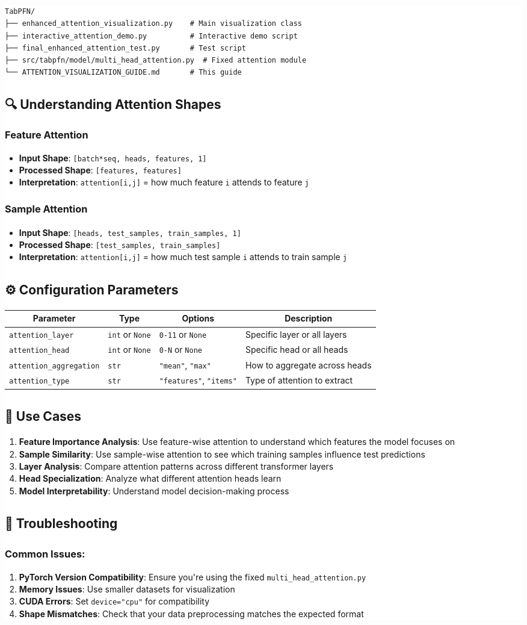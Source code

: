 ```
TabPFN/
├── enhanced_attention_visualization.py    # Main visualization class
├── interactive_attention_demo.py          # Interactive demo script
├── final_enhanced_attention_test.py       # Test script
├── src/tabpfn/model/multi_head_attention.py  # Fixed attention module
└── ATTENTION_VISUALIZATION_GUIDE.md       # This guide
```

## 🔍 Understanding Attention Shapes

### Feature Attention
- **Input Shape**: `[batch*seq, heads, features, 1]`
- **Processed Shape**: `[features, features]`
- **Interpretation**: `attention[i,j]` = how much feature `i` attends to feature `j`

### Sample Attention  
- **Input Shape**: `[heads, test_samples, train_samples, 1]`
- **Processed Shape**: `[test_samples, train_samples]`
- **Interpretation**: `attention[i,j]` = how much test sample `i` attends to train sample `j`

## ⚙️ Configuration Parameters

| Parameter | Type | Options | Description |
|-----------|------|---------|-------------|
| `attention_layer` | `int` or `None` | `0-11` or `None` | Specific layer or all layers |
| `attention_head` | `int` or `None` | `0-N` or `None` | Specific head or all heads |
| `attention_aggregation` | `str` | `"mean"`, `"max"` | How to aggregate across heads |
| `attention_type` | `str` | `"features"`, `"items"` | Type of attention to extract |

## 🎯 Use Cases

1. **Feature Importance Analysis**: Use feature-wise attention to understand which features the model focuses on
2. **Sample Similarity**: Use sample-wise attention to see which training samples influence test predictions
3. **Layer Analysis**: Compare attention patterns across different transformer layers
4. **Head Specialization**: Analyze what different attention heads learn
5. **Model Interpretability**: Understand model decision-making process

## 🐛 Troubleshooting

### Common Issues:

1. **PyTorch Version Compatibility**: Ensure you're using the fixed `multi_head_attention.py`
2. **Memory Issues**: Use smaller datasets for visualization
3. **CUDA Errors**: Set `device="cpu"` for compatibility
4. **Shape Mismatches**: Check that your data preprocessing matches the expected format
